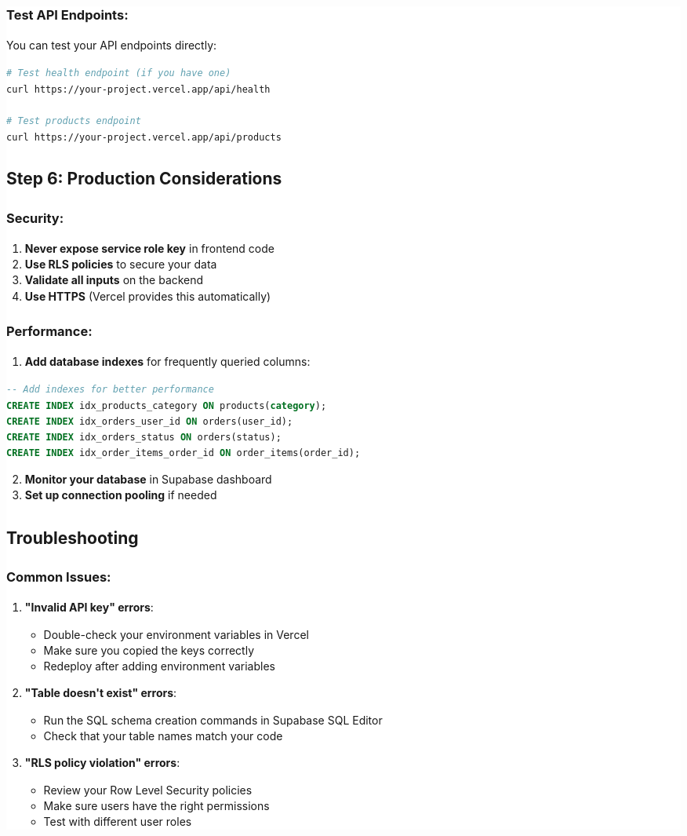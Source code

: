 ### Test API Endpoints:

You can test your API endpoints directly:

```bash
# Test health endpoint (if you have one)
curl https://your-project.vercel.app/api/health

# Test products endpoint
curl https://your-project.vercel.app/api/products
```

## Step 6: Production Considerations

### Security:

1. **Never expose service role key** in frontend code
2. **Use RLS policies** to secure your data
3. **Validate all inputs** on the backend
4. **Use HTTPS** (Vercel provides this automatically)

### Performance:

1. **Add database indexes** for frequently queried columns:
```sql
-- Add indexes for better performance
CREATE INDEX idx_products_category ON products(category);
CREATE INDEX idx_orders_user_id ON orders(user_id);
CREATE INDEX idx_orders_status ON orders(status);
CREATE INDEX idx_order_items_order_id ON order_items(order_id);
```

2. **Monitor your database** in Supabase dashboard
3. **Set up connection pooling** if needed

## Troubleshooting

### Common Issues:

1. **"Invalid API key" errors**:
   - Double-check your environment variables in Vercel
   - Make sure you copied the keys correctly
   - Redeploy after adding environment variables

2. **"Table doesn't exist" errors**:
   - Run the SQL schema creation commands in Supabase SQL Editor
   - Check that your table names match your code

3. **"RLS policy violation" errors**:
   - Review your Row Level Security policies
   - Make sure users have the right permissions
   - Test with different user roles
